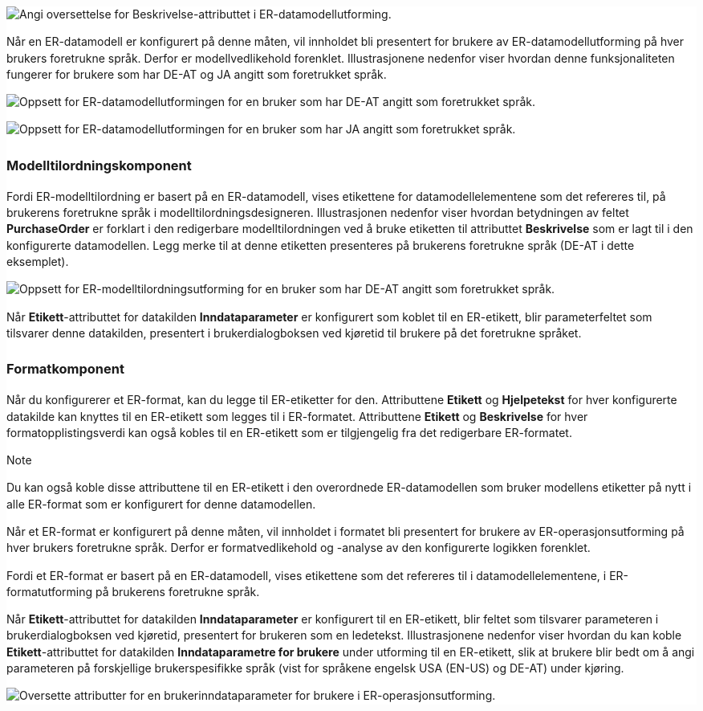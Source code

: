 ![Angi oversettelse for Beskrivelse-attributtet i ER-datamodellutforming.](./media/er-multilingual-labels-refer.png)

Når en ER-datamodell er konfigurert på denne måten, vil innholdet bli presentert for brukere av ER-datamodellutforming på hver brukers foretrukne språk. Derfor er modellvedlikehold forenklet. Illustrasjonene nedenfor viser hvordan denne funksjonaliteten fungerer for brukere som har DE-AT og JA angitt som foretrukket språk.

![Oppsett for ER-datamodellutformingen for en bruker som har DE-AT angitt som foretrukket språk.](./media/er-multilingual-labels-refer-de.png)

![Oppsett for ER-datamodellutformingen for en bruker som har JA angitt som foretrukket språk.](./media/er-multilingual-labels-refer-ja.png)

### <a name="model-mapping-component"></a>Modelltilordningskomponent

Fordi ER-modelltilordning er basert på en ER-datamodell, vises etikettene for datamodellelementene som det refereres til, på brukerens foretrukne språk i modelltilordningsdesigneren. Illustrasjonen nedenfor viser hvordan betydningen av feltet **PurchaseOrder** er forklart i den redigerbare modelltilordningen ved å bruke etiketten til attributtet **Beskrivelse** som er lagt til i den konfigurerte datamodellen. Legg merke til at denne etiketten presenteres på brukerens foretrukne språk (DE-AT i dette eksemplet).

![Oppsett for ER-modelltilordningsutforming for en bruker som har DE-AT angitt som foretrukket språk.](./media/er-multilingual-labels-show-mapping.png)

Når **Etikett**-attributtet for datakilden **Inndataparameter** er konfigurert som koblet til en ER-etikett, blir parameterfeltet som tilsvarer denne datakilden, presentert i brukerdialogboksen ved kjøretid til brukere på det foretrukne språket.

### <a name="format-component"></a>Formatkomponent

Når du konfigurerer et ER-format, kan du legge til ER-etiketter for den. Attributtene **Etikett** og **Hjelpetekst** for hver konfigurerte datakilde kan knyttes til en ER-etikett som legges til i ER-formatet. Attributtene **Etikett** og **Beskrivelse** for hver <a id="LinkFormatEnum"></a>formatopplistingsverdi kan også kobles til en ER-etikett som er tilgjengelig fra det redigerbare ER-formatet.

> [!NOTE]
> Du kan også koble disse attributtene til en ER-etikett i den overordnede ER-datamodellen som bruker modellens etiketter på nytt i alle ER-format som er konfigurert for denne datamodellen.

Når et ER-format er konfigurert på denne måten, vil innholdet i formatet bli presentert for brukere av ER-operasjonsutforming på hver brukers foretrukne språk. Derfor er formatvedlikehold og -analyse av den konfigurerte logikken forenklet.

Fordi et ER-format er basert på en ER-datamodell, vises etikettene som det refereres til i datamodellelementene, i ER-formatutforming på brukerens foretrukne språk.

Når **Etikett**-attributtet for datakilden **Inndataparameter** er konfigurert til en ER-etikett, blir feltet som tilsvarer parameteren i brukerdialogboksen ved kjøretid, presentert for brukeren som en ledetekst. Illustrasjonene nedenfor viser hvordan du kan koble **Etikett**-attributtet for datakilden **Inndataparametre for brukere** under utforming til en ER-etikett, slik at brukere blir bedt om å angi parameteren på forskjellige brukerspesifikke språk (vist for språkene engelsk USA (EN-US) og DE-AT) under kjøring.

![Oversette attributter for en brukerinndataparameter for brukere i ER-operasjonsutforming.](./media/er-multilingual-labels-refer-format.png)
